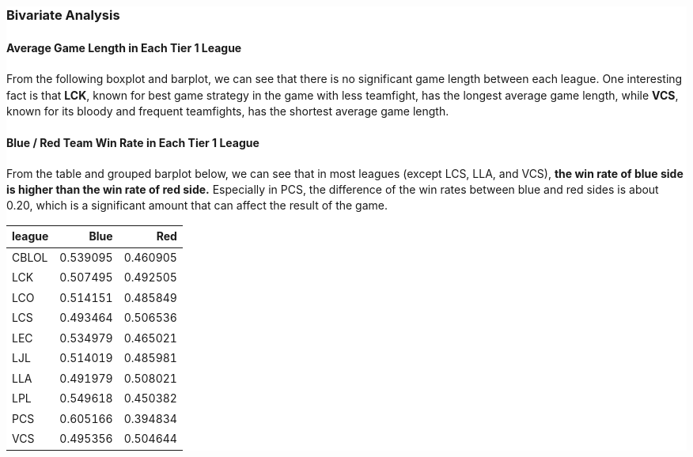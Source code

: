 <iframe
  src="/images/league-assets/fig2.html"
  width="800"
  height="600"
  frameborder="0"
></iframe>

### Bivariate Analysis

#### Average Game Length in Each Tier 1 League

From the following boxplot and barplot, we can see that there is no significant game length between each league. One interesting fact is that **LCK**, known for best game strategy in the game with less teamfight, has the longest average game length, while **VCS**, known for its bloody and frequent teamfights, has the shortest average game length.

<iframe
  src="/images/league-assets/fig3.html"
  width="800"
  height="600"
  frameborder="0"
></iframe>

<iframe
  src="/images/league-assets/fig4.html"
  width="800"
  height="600"
  frameborder="0"
></iframe>

#### Blue / Red Team Win Rate in Each Tier 1 League

From the table and grouped barplot below, we can see that in most leagues (except LCS, LLA, and VCS), **the win rate of blue side is higher than the win rate of red side.** Especially in PCS, the difference of the win rates between blue and red sides is about 0.20, which is a significant amount that can affect the result of the game.

| league   |     Blue |      Red |
|:---------|---------:|---------:|
| CBLOL    | 0.539095 | 0.460905 |
| LCK      | 0.507495 | 0.492505 |
| LCO      | 0.514151 | 0.485849 |
| LCS      | 0.493464 | 0.506536 |
| LEC      | 0.534979 | 0.465021 |
| LJL      | 0.514019 | 0.485981 |
| LLA      | 0.491979 | 0.508021 |
| LPL      | 0.549618 | 0.450382 |
| PCS      | 0.605166 | 0.394834 |
| VCS      | 0.495356 | 0.504644 |
